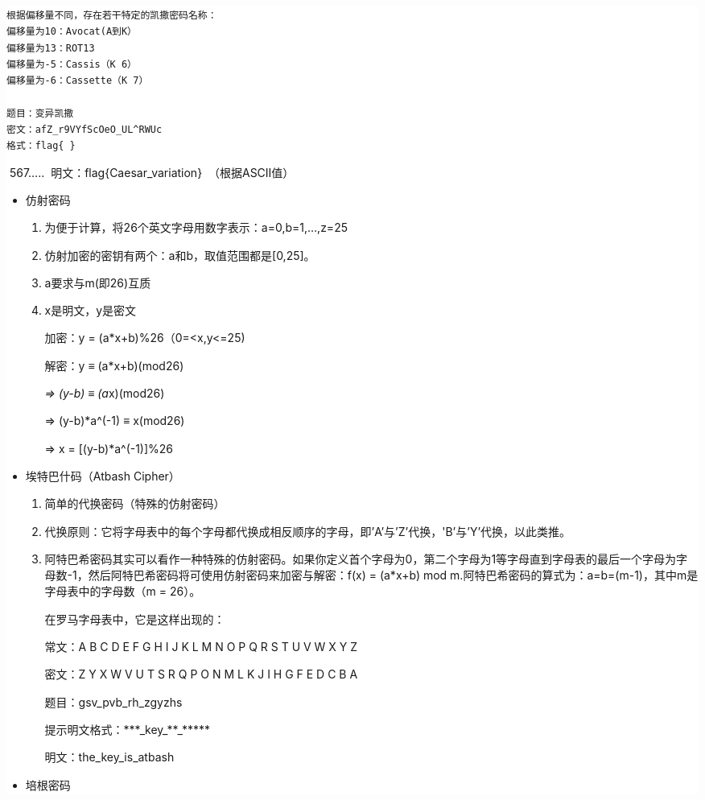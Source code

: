 	根据偏移量不同，存在若干特定的凯撒密码名称：
	偏移量为10：Avocat(A到K）
	偏移量为13：ROT13
	偏移量为-5：Cassis（K 6）
	偏移量为-6：Cassette（K 7）
	
	题目：变异凯撒
	密文：afZ_r9VYfScOeO_UL^RWUc
	格式：flag{ }

​				  567…..
​		明文：flag{Caesar_variation}
​		（根据ASCII值）

- 仿射密码

	1. 为便于计算，将26个英文字母用数字表示：a=0,b=1,…,z=25

	2. 仿射加密的密钥有两个：a和b，取值范围都是[0,25]。

	3. a要求与m(即26)互质

	4. x是明文，y是密文

		加密：y = (a\*x+b)%26（0=<x,y<=25)

		解密：y ≡ (a\*x+b)(mod26)    

		*=> (y-b) ≡ (a*x)(mod26)    

		=> (y-b)\*a^(-1) ≡ x(mod26)    

		=> x = [(y-b)*a^(-1)]%26

		

- 埃特巴什码（Atbash Cipher）

	1. 简单的代换密码（特殊的仿射密码）

	2.  代换原则：它将字母表中的每个字母都代换成相反顺序的字母，即’A’与’Z’代换，'B’与’Y’代换，以此类推。

	3. 阿特巴希密码其实可以看作一种特殊的仿射密码。如果你定义首个字母为0，第二个字母为1等字母直到字母表的最后一个字母为字母数-1，然后阿特巴希密码将可使用仿射密码来加密与解密：f(x) = (a*x+b) mod m.阿特巴希密码的算式为：a=b=(m-1)，其中m是字母表中的字母数（m = 26）。

		

		在罗马字母表中，它是这样出现的：

		常文：A B C D E  F G H I  J  K L M N O P Q R S  T U V W X Y Z

		密文：Z Y X W V U T S R Q P O N M L  K J  I  H G F  E D C B A

		

		题目：gsv_pvb_rh_zgyzhs

		提示明文格式：\*\**_key\_\*\*\_\***\*\*

		明文：the_key_is_atbash



- 培根密码
